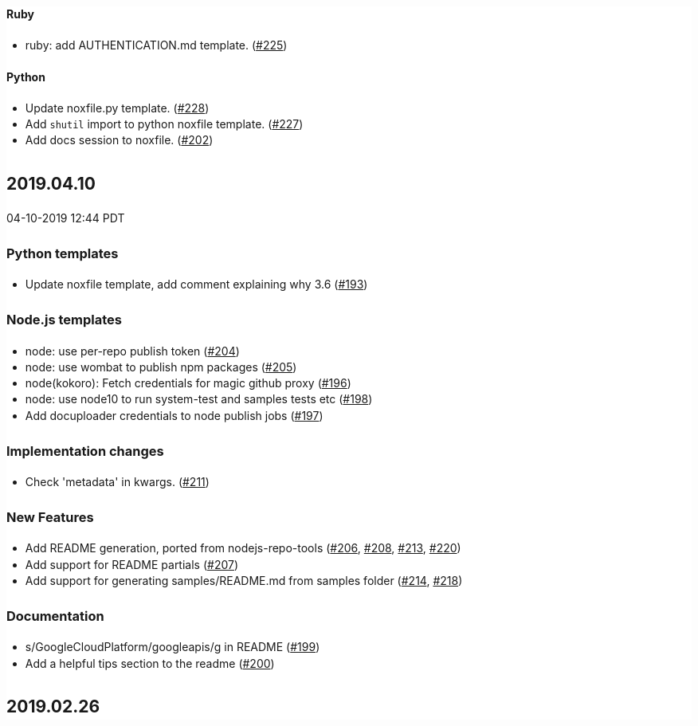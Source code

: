 #### Ruby
- ruby: add AUTHENTICATION.md template. ([#225](https://github.com/GoogleCloudPlatform/synthtool/pull/225))

#### Python
- Update noxfile.py template. ([#228](https://github.com/GoogleCloudPlatform/synthtool/pull/228))
- Add `shutil` import to python noxfile template. ([#227](https://github.com/GoogleCloudPlatform/synthtool/pull/227))
- Add docs session to noxfile. ([#202](https://github.com/GoogleCloudPlatform/synthtool/pull/202))

## 2019.04.10

04-10-2019 12:44 PDT

### Python templates

- Update noxfile template, add comment explaining why 3.6 ([#193](https://github.com/googleapis/synthtool/pull/193))

### Node.js templates

- node: use per-repo publish token ([#204](https://github.com/googleapis/synthtool/pull/204))
- node: use wombat to publish npm packages ([#205](https://github.com/googleapis/synthtool/pull/205))
- node(kokoro): Fetch credentials for magic github proxy ([#196](https://github.com/googleapis/synthtool/pull/196))
- node: use node10 to run system-test and samples tests etc ([#198](https://github.com/googleapis/synthtool/pull/198))
- Add docuploader credentials to node publish jobs ([#197](https://github.com/googleapis/synthtool/pull/197))

### Implementation changes

- Check 'metadata' in kwargs. ([#211](https://github.com/googleapis/synthtool/pull/211))

### New Features

- Add README generation, ported from nodejs-repo-tools ([#206](https://github.com/googleapis/synthtool/pull/206), [#208](https://github.com/googleapis/synthtool/pull/208), [#213](https://github.com/googleapis/synthtool/pull/213), [#220](https://github.com/googleapis/synthtool/pull/220))
- Add support for README partials ([#207](https://github.com/googleapis/synthtool/pull/207))
- Add support for generating samples/README.md from samples folder ([#214](https://github.com/googleapis/synthtool/pull/214), [#218](https://github.com/googleapis/synthtool/pull/218))

### Documentation

- s/GoogleCloudPlatform/googleapis/g in README ([#199](https://github.com/googleapis/synthtool/pull/199))
- Add a helpful tips section to the readme ([#200](https://github.com/googleapis/synthtool/pull/200))

## 2019.02.26
